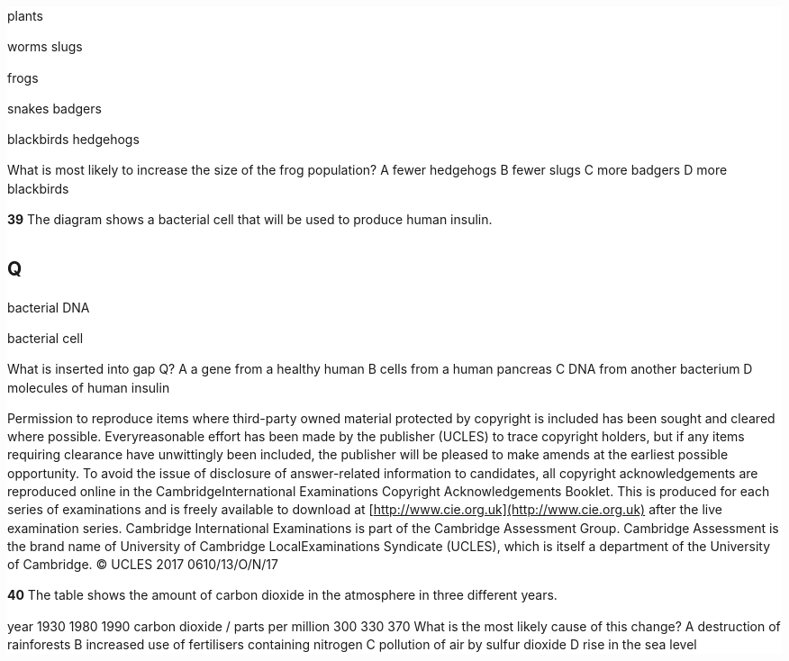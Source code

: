  plants 

 worms slugs 

 frogs 

 snakes badgers 

 blackbirds hedgehogs 

 What is most likely to increase the size of the frog population? A fewer hedgehogs B fewer slugs C more badgers D more blackbirds 

**39** The diagram shows a bacterial cell that will be used to produce human insulin. 

## Q 

 bacterial DNA 

 bacterial cell 

 What is inserted into gap Q? A a gene from a healthy human B cells from a human pancreas C DNA from another bacterium D molecules of human insulin 


Permission to reproduce items where third-party owned material protected by copyright is included has been sought and cleared where possible. Everyreasonable effort has been made by the publisher (UCLES) to trace copyright holders, but if any items requiring clearance have unwittingly been included, the publisher will be pleased to make amends at the earliest possible opportunity. To avoid the issue of disclosure of answer-related information to candidates, all copyright acknowledgements are reproduced online in the CambridgeInternational Examinations Copyright Acknowledgements Booklet. This is produced for each series of examinations and is freely available to download at [http://www.cie.org.uk](http://www.cie.org.uk) after the live examination series. Cambridge International Examinations is part of the Cambridge Assessment Group. Cambridge Assessment is the brand name of University of Cambridge LocalExaminations Syndicate (UCLES), which is itself a department of the University of Cambridge. © UCLES 2017 0610/13/O/N/17 

**40** The table shows the amount of carbon dioxide in the atmosphere in three different years. 

 year 1930 1980 1990 carbon dioxide / parts per million 300 330 370 What is the most likely cause of this change? A destruction of rainforests B increased use of fertilisers containing nitrogen C pollution of air by sulfur dioxide D rise in the sea level 


